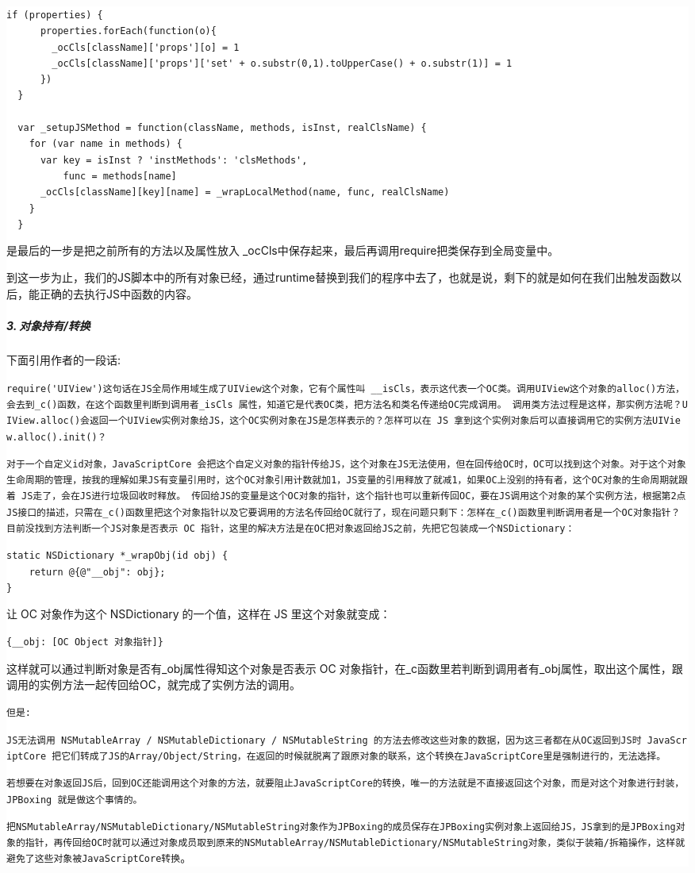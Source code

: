 ```
if (properties) {
      properties.forEach(function(o){
        _ocCls[className]['props'][o] = 1
        _ocCls[className]['props']['set' + o.substr(0,1).toUpperCase() + o.substr(1)] = 1
      })
  }
  
  var _setupJSMethod = function(className, methods, isInst, realClsName) {
    for (var name in methods) {
      var key = isInst ? 'instMethods': 'clsMethods',
          func = methods[name]
      _ocCls[className][key][name] = _wrapLocalMethod(name, func, realClsName)
    }
  }
```
是最后的一步是把之前所有的方法以及属性放入 _ocCls中保存起来，最后再调用require把类保存到全局变量中。

到这一步为止，我们的JS脚本中的所有对象已经，通过runtime替换到我们的程序中去了，也就是说，剩下的就是如何在我们出触发函数以后，能正确的去执行JS中函数的内容。

##### 3. 对象持有/转换

下面引用作者的一段话:

`require('UIView')这句话在JS全局作用域生成了UIView这个对象，它有个属性叫 __isCls，表示这代表一个OC类。调用UIView这个对象的alloc()方法，会去到_c()函数，在这个函数里判断到调用者_isCls 属性，知道它是代表OC类，把方法名和类名传递给OC完成调用。
调用类方法过程是这样，那实例方法呢？UIView.alloc()会返回一个UIView实例对象给JS，这个OC实例对象在JS是怎样表示的？怎样可以在 JS 拿到这个实例对象后可以直接调用它的实例方法UIView.alloc().init()？`

`对于一个自定义id对象，JavaScriptCore 会把这个自定义对象的指针传给JS，这个对象在JS无法使用，但在回传给OC时，OC可以找到这个对象。对于这个对象生命周期的管理，按我的理解如果JS有变量引用时，这个OC对象引用计数就加1，JS变量的引用释放了就减1，如果OC上没别的持有者，这个OC对象的生命周期就跟着 JS走了，会在JS进行垃圾回收时释放。
传回给JS的变量是这个OC对象的指针，这个指针也可以重新传回OC，要在JS调用这个对象的某个实例方法，根据第2点JS接口的描述，只需在_c()函数里把这个对象指针以及它要调用的方法名传回给OC就行了，现在问题只剩下：怎样在_c()函数里判断调用者是一个OC对象指针？
目前没找到方法判断一个JS对象是否表示 OC 指针，这里的解决方法是在OC把对象返回给JS之前，先把它包装成一个NSDictionary：`

```
static NSDictionary *_wrapObj(id obj) {
    return @{@"__obj": obj};
}
```

让 OC 对象作为这个 NSDictionary 的一个值，这样在 JS 里这个对象就变成：

```
{__obj: [OC Object 对象指针]}
```

这样就可以通过判断对象是否有_obj属性得知这个对象是否表示 OC 对象指针，在_c函数里若判断到调用者有_obj属性，取出这个属性，跟调用的实例方法一起传回给OC，就完成了实例方法的调用。

`但是:`

`JS无法调用 NSMutableArray / NSMutableDictionary / NSMutableString 的方法去修改这些对象的数据，因为这三者都在从OC返回到JS时 JavaScriptCore 把它们转成了JS的Array/Object/String，在返回的时候就脱离了跟原对象的联系，这个转换在JavaScriptCore里是强制进行的，无法选择。`

`若想要在对象返回JS后，回到OC还能调用这个对象的方法，就要阻止JavaScriptCore的转换，唯一的方法就是不直接返回这个对象，而是对这个对象进行封装，JPBoxing 就是做这个事情的。`

`把NSMutableArray/NSMutableDictionary/NSMutableString对象作为JPBoxing的成员保存在JPBoxing实例对象上返回给JS，JS拿到的是JPBoxing对象的指针，再传回给OC时就可以通过对象成员取到原来的NSMutableArray/NSMutableDictionary/NSMutableString对象，类似于装箱/拆箱操作，这样就避免了这些对象被JavaScriptCore转换`。
